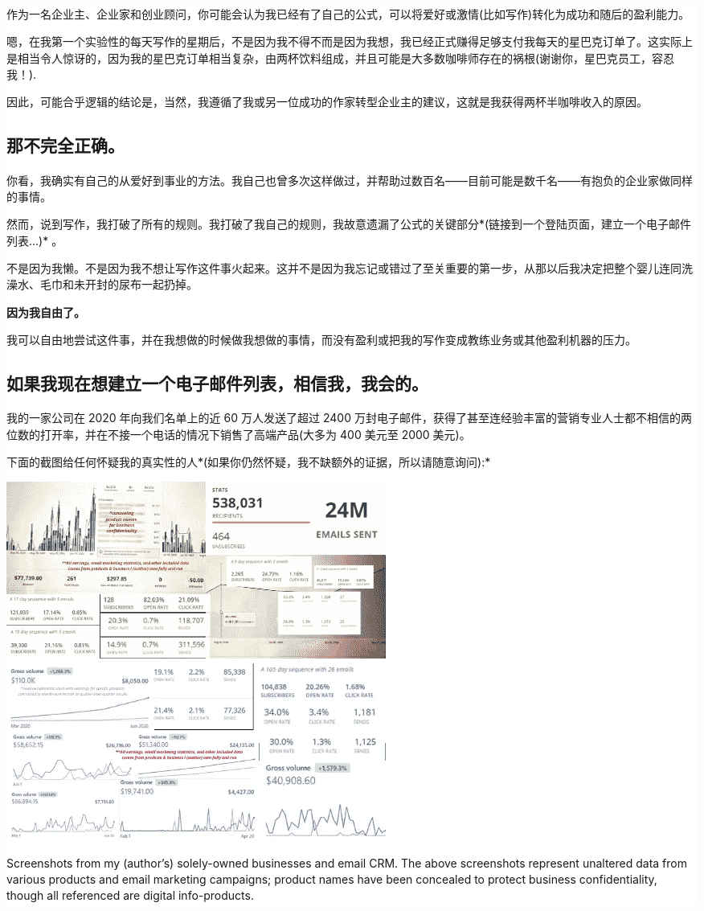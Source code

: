 作为一名企业主、企业家和创业顾问，你可能会认为我已经有了自己的公式，可以将爱好或激情(比如写作)转化为成功和随后的盈利能力。

嗯，在我第一个实验性的每天写作的星期后，不是因为我不得不而是因为我想，我已经正式赚得足够支付我每天的星巴克订单了。这实际上是相当令人惊讶的，因为我的星巴克订单相当复杂，由两杯饮料组成，并且可能是大多数咖啡师存在的祸根(谢谢你，星巴克员工，容忍我！).

因此，可能合乎逻辑的结论是，当然，我遵循了我或另一位成功的作家转型企业主的建议，这就是我获得两杯半咖啡收入的原因。

## 那不完全正确。

你看，我确实有自己的从爱好到事业的方法。我自己也曾多次这样做过，并帮助过数百名——目前可能是数千名——有抱负的企业家做同样的事情。

然而，说到写作，我打破了所有的规则。我打破了我自己的规则，我故意遗漏了公式的关键部分*(链接到一个登陆页面，建立一个电子邮件列表…)* 。

不是因为我懒。不是因为我不想让写作这件事火起来。这并不是因为我忘记或错过了至关重要的第一步，从那以后我决定把整个婴儿连同洗澡水、毛巾和未开封的尿布一起扔掉。

**因为我自由了。**

我可以自由地尝试这件事，并在我想做的时候做我想做的事情，而没有盈利或把我的写作变成教练业务或其他盈利机器的压力。

## 如果我现在想建立一个电子邮件列表，相信我，我会的。

我的一家公司在 2020 年向我们名单上的近 60 万人发送了超过 2400 万封电子邮件，获得了甚至连经验丰富的营销专业人士都不相信的两位数的打开率，并在不接一个电话的情况下销售了高端产品(大多为 400 美元至 2000 美元)。

下面的截图给任何怀疑我的真实性的人*(如果你仍然怀疑，我不缺额外的证据，所以请随意询问):*

![](img/ec6d5bac92ed7f087724534cdcf49f14.png)![](img/3cfd7d739c115f9c1abf256141c99358.png)

Screenshots from my (author’s) solely-owned businesses and email CRM. The above screenshots represent unaltered data from various products and email marketing campaigns; product names have been concealed to protect business confidentiality, though all referenced are digital info-products.
